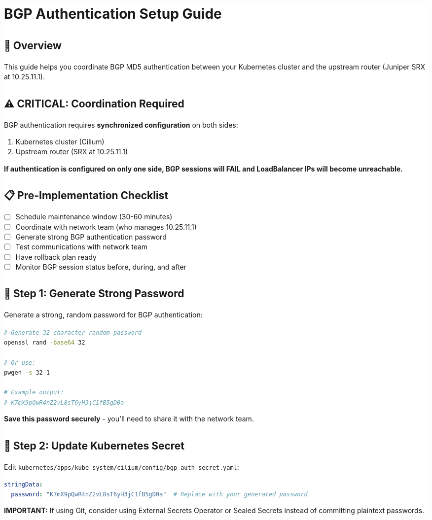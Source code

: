 # BGP Authentication Setup Guide

## 🎯 Overview

This guide helps you coordinate BGP MD5 authentication between your Kubernetes cluster and the upstream router (Juniper SRX at 10.25.11.1).

## ⚠️ CRITICAL: Coordination Required

BGP authentication requires **synchronized configuration** on both sides:
1. Kubernetes cluster (Cilium)
2. Upstream router (SRX at 10.25.11.1)

**If authentication is configured on only one side, BGP sessions will FAIL and LoadBalancer IPs will become unreachable.**

## 📋 Pre-Implementation Checklist

- [ ] Schedule maintenance window (30-60 minutes)
- [ ] Coordinate with network team (who manages 10.25.11.1)
- [ ] Generate strong BGP authentication password
- [ ] Test communications with network team
- [ ] Have rollback plan ready
- [ ] Monitor BGP session status before, during, and after

## 🔐 Step 1: Generate Strong Password

Generate a strong, random password for BGP authentication:

```bash
# Generate 32-character random password
openssl rand -base64 32

# Or use:
pwgen -s 32 1

# Example output:
# K7mX9pQwR4nZ2vL8sT6yH3jC1fB5gD0a
```

**Save this password securely** - you'll need to share it with the network team.

## 📝 Step 2: Update Kubernetes Secret

Edit `kubernetes/apps/kube-system/cilium/config/bgp-auth-secret.yaml`:

```yaml
stringData:
  password: "K7mX9pQwR4nZ2vL8sT6yH3jC1fB5gD0a"  # Replace with your generated password
```

**IMPORTANT:** If using Git, consider using External Secrets Operator or Sealed Secrets instead of committing plaintext passwords.
